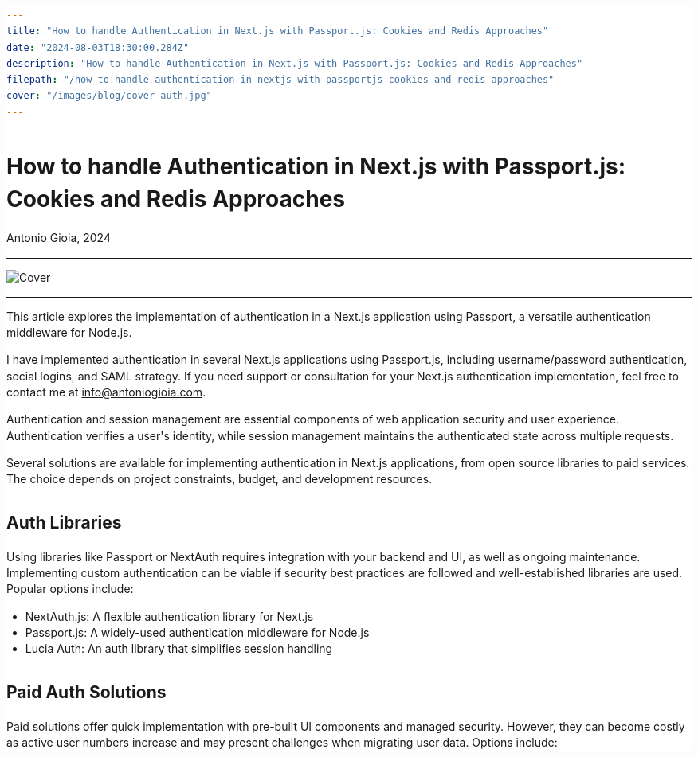```yaml
---
title: "How to handle Authentication in Next.js with Passport.js: Cookies and Redis Approaches"
date: "2024-08-03T18:30:00.284Z"
description: "How to handle Authentication in Next.js with Passport.js: Cookies and Redis Approaches"
filepath: "/how-to-handle-authentication-in-nextjs-with-passportjs-cookies-and-redis-approaches"
cover: "/images/blog/cover-auth.jpg"
---
```


# How to handle Authentication in Next.js with Passport.js: Cookies and Redis Approaches

Antonio Gioia, 2024

---

![Cover](https://antoniogioia.com/images/blog/cover-auth.jpg)

---

This article explores the implementation of authentication in a [Next.js](https://nextjs.org) application using [Passport](https://www.passportjs.org), a versatile authentication middleware for Node.js.

I have implemented authentication in several Next.js applications using Passport.js, including username/password authentication, social logins, and SAML strategy. If you need support or consultation for your Next.js authentication implementation, feel free to contact me at [info@antoniogioia.com](mailto:info@antoniogioia.com).

Authentication and session management are essential components of web application security and user experience. Authentication verifies a user's identity, while session management maintains the authenticated state across multiple requests.

Several solutions are available for implementing authentication in Next.js applications, from open source libraries to paid services. The choice depends on project constraints, budget, and development resources.

## Auth Libraries

Using libraries like Passport or NextAuth requires integration with your backend and UI, as well as ongoing maintenance. Implementing custom authentication can be viable if security best practices are followed and well-established libraries are used. Popular options include:

- [NextAuth.js](https://next-auth.js.org): A flexible authentication library for Next.js
- [Passport.js](https://www.passportjs.org): A widely-used authentication middleware for Node.js
- [Lucia Auth](https://lucia-auth.com): An auth library that simplifies session handling

## Paid Auth Solutions

Paid solutions offer quick implementation with pre-built UI components and managed security. However, they can become costly as active user numbers increase and may present challenges when migrating user data. Options include:
